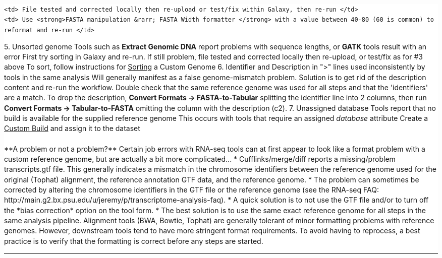     <td> File tested and corrected locally then re-upload or test/fix within Galaxy, then re-run </td>
    <td> Use <strong>FASTA manipulation &rarr; FASTA Width formatter </strong> with a value between 40-80 (60 is common) to reformat and re-run </td>
  </tr>
  <tr>
    <td> 5.</td>
    <td> Unsorted genome </td>
    <td> Tools such as <strong>Extract Genomic DNA</strong> report problems with sequence lengths, or <strong>GATK</strong> tools result with an error </td>
    <td> First try sorting in Galaxy and re-run. If still problem, file tested and corrected locally then re-upload, or test/fix as for #3 above </td>
    <td> To sort, follow instructions for <a href='/src/Learn/CustomGenomes/index.md#sorting'>Sorting</a> a Custom Genome </td>
  </tr>
  <tr>
    <td> 6.</td>
    <td> Identifier and Description in ">" lines used inconsistently by tools in the same analysis </td>
    <td> Will generally manifest as a false genome-mismatch problem. Solution is to get rid of the description content and re-run the workflow. </td>
    <td> Double check that the same reference genome was used for all steps and that the 'identifiers' are a match. </td>
    <td> To drop the description, <strong>Convert Formats &rarr; FASTA-to-Tabular</strong> splitting the identifier line into 2 columns, then run <strong>Convert Formats &rarr; Tabular-to-FASTA</strong> omitting the column with the description (c2). </td>
  </tr>
  <tr>
    <td> 7.</td>
    <td> Unassigned database </td>
    <td> Tools report that no build is available for the supplied reference genome </td>
    <td> This occurs with tools that require an assigned <em>database</em> attribute </td>
    <td> Create a <a href='/src/Learn/CustomGenomes/index.md#custom_builds'>Custom Build</a> and assign it to the dataset </td>
  </tr>
</table>


<br />
<br />
**A problem or not a problem?**
Certain job errors with RNA-seq tools can at first appear to look like a format problem with a custom reference genome, but are actually a bit more complicated...
* Cufflinks/merge/diff reports a missing/problem transcripts.gtf file. This generally indicates a mismatch in the chromosome identifiers between the reference genome used for the original (Tophat) alignment, the reference annotation GTF data, and the reference genome. 
* The problem can sometimes be corrected by altering the chromosome identifiers in the GTF file or the reference genome (see the RNA-seq FAQ: http://main.g2.bx.psu.edu/u/jeremy/p/transcriptome-analysis-faq).
* A quick solution is to not use the GTF file and/or to turn off the *bias correction* option on the tool form.
* The best solution is to use the same exact reference genome for all steps in the same analysis pipeline. Alignment tools (BWA, Bowtie, Tophat) are generally tolerant of minor formatting problems with reference genomes. However, downstream tools tend to have more stringent format requirements. To avoid having to reprocess, a best practice is to verify that the formatting is correct before any steps are started. 

----
